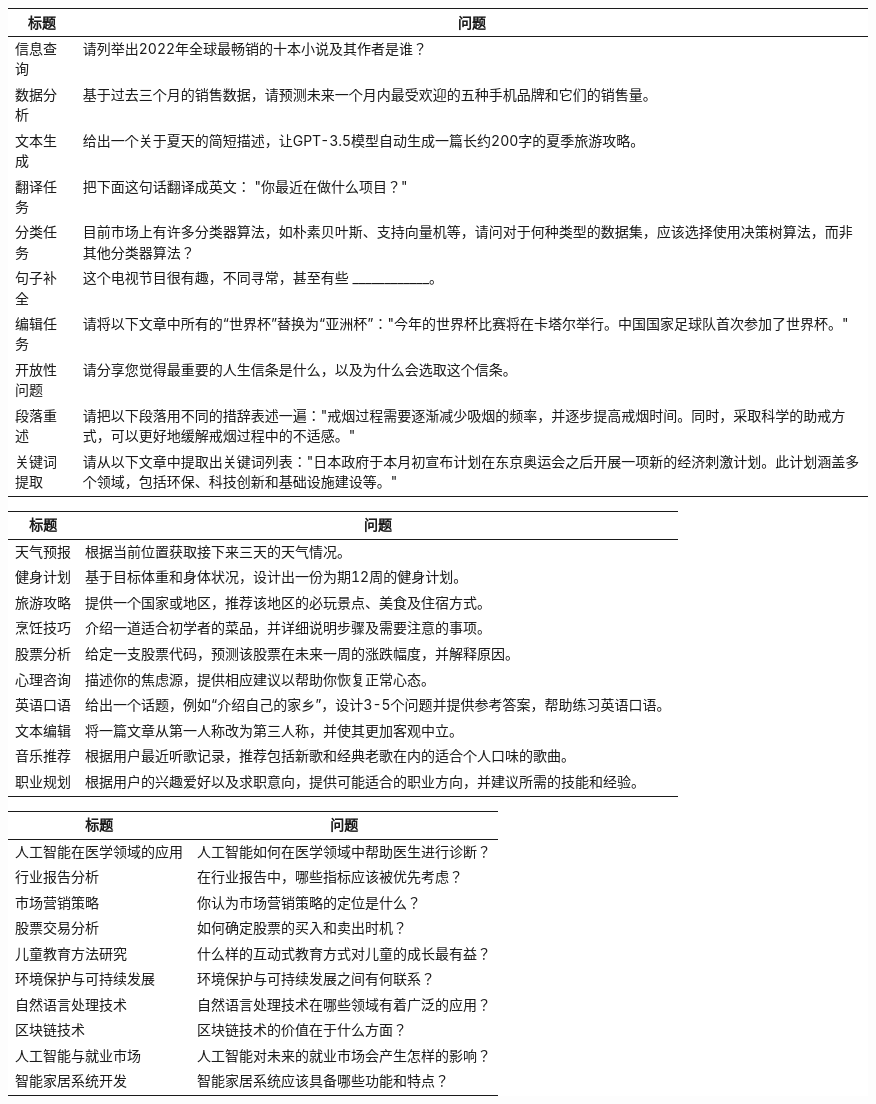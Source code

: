 | 标题 | 问题 |
| ---- | ---- |
| 信息查询 | 请列举出2022年全球最畅销的十本小说及其作者是谁？ |
| 数据分析 | 基于过去三个月的销售数据，请预测未来一个月内最受欢迎的五种手机品牌和它们的销售量。 |
| 文本生成 | 给出一个关于夏天的简短描述，让GPT-3.5模型自动生成一篇长约200字的夏季旅游攻略。 |
| 翻译任务 | 把下面这句话翻译成英文： "你最近在做什么项目？" |
| 分类任务 | 目前市场上有许多分类器算法，如朴素贝叶斯、支持向量机等，请问对于何种类型的数据集，应该选择使用决策树算法，而非其他分类器算法？ |
| 句子补全 | 这个电视节目很有趣，不同寻常，甚至有些 ____________。 |
| 编辑任务 | 请将以下文章中所有的“世界杯”替换为“亚洲杯”："今年的世界杯比赛将在卡塔尔举行。中国国家足球队首次参加了世界杯。" |
| 开放性问题 | 请分享您觉得最重要的人生信条是什么，以及为什么会选取这个信条。 |
| 段落重述 | 请把以下段落用不同的措辞表述一遍："戒烟过程需要逐渐减少吸烟的频率，并逐步提高戒烟时间。同时，采取科学的助戒方式，可以更好地缓解戒烟过程中的不适感。" |
| 关键词提取 | 请从以下文章中提取出关键词列表："日本政府于本月初宣布计划在东京奥运会之后开展一项新的经济刺激计划。此计划涵盖多个领域，包括环保、科技创新和基础设施建设等。" |

|标题|问题|
|---|---|
|天气预报|根据当前位置获取接下来三天的天气情况。|
|健身计划|基于目标体重和身体状况，设计出一份为期12周的健身计划。|
|旅游攻略|提供一个国家或地区，推荐该地区的必玩景点、美食及住宿方式。|
|烹饪技巧|介绍一道适合初学者的菜品，并详细说明步骤及需要注意的事项。|
|股票分析|给定一支股票代码，预测该股票在未来一周的涨跌幅度，并解释原因。|
|心理咨询|描述你的焦虑源，提供相应建议以帮助你恢复正常心态。|
|英语口语|给出一个话题，例如“介绍自己的家乡”，设计3-5个问题并提供参考答案，帮助练习英语口语。|
|文本编辑|将一篇文章从第一人称改为第三人称，并使其更加客观中立。|
|音乐推荐|根据用户最近听歌记录，推荐包括新歌和经典老歌在内的适合个人口味的歌曲。|
|职业规划|根据用户的兴趣爱好以及求职意向，提供可能适合的职业方向，并建议所需的技能和经验。|

| 标题 | 问题 |
| --- | --- |
|人工智能在医学领域的应用|人工智能如何在医学领域中帮助医生进行诊断？|
| 行业报告分析|在行业报告中，哪些指标应该被优先考虑？ |
| 市场营销策略|你认为市场营销策略的定位是什么？|
| 股票交易分析|如何确定股票的买入和卖出时机？|
| 儿童教育方法研究|什么样的互动式教育方式对儿童的成长最有益？|
| 环境保护与可持续发展|环境保护与可持续发展之间有何联系？|
| 自然语言处理技术|自然语言处理技术在哪些领域有着广泛的应用？|
| 区块链技术|区块链技术的价值在于什么方面？|
| 人工智能与就业市场|人工智能对未来的就业市场会产生怎样的影响？|
| 智能家居系统开发|智能家居系统应该具备哪些功能和特点？|

